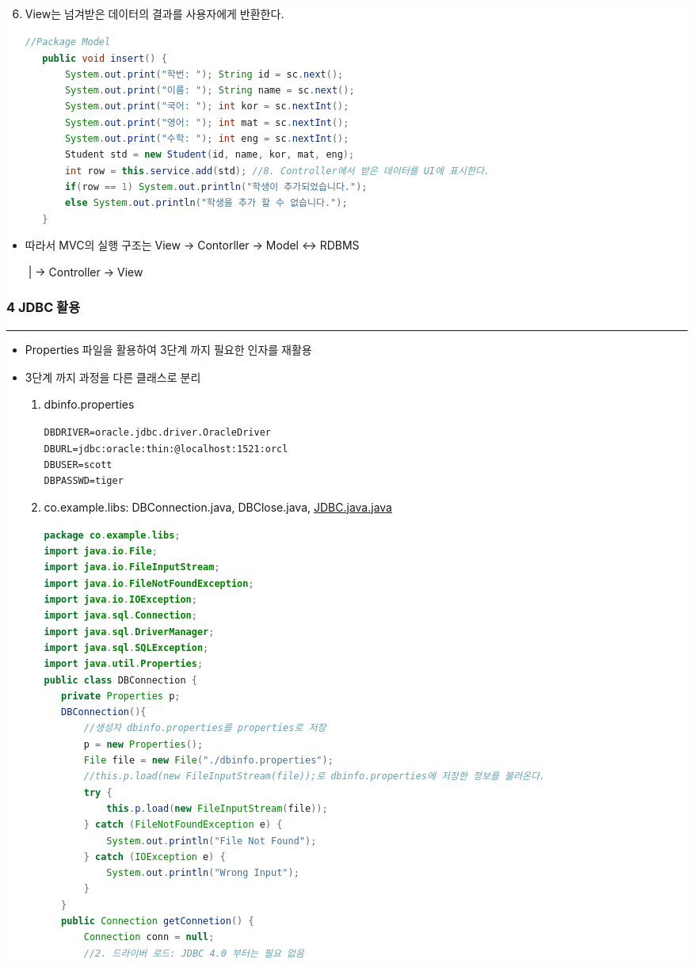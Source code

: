   6. View는 넘겨받은 데이터의 결과를 사용자에게 반환한다.

     ```java
     //Package Model	
     	public void insert() {
     		System.out.print("학번: "); String id = sc.next();
     		System.out.print("이름: "); String name = sc.next();
     		System.out.print("국어: "); int kor = sc.nextInt();
     		System.out.print("영어: "); int mat = sc.nextInt();
     		System.out.print("수학: "); int eng = sc.nextInt();
     		Student std = new Student(id, name, kor, mat, eng);
     		int row = this.service.add(std); //8. Controller에서 받은 데이터를 UI에 표시한다.
     		if(row == 1) System.out.println("학생이 추가되었습니다.");
     		else System.out.println("학생을 추가 할 수 없습니다.");		
     	}
     ```

- 따라서 MVC의 실행 구조는 View -> Contorller -> Model <-> RDBMS

  ​																				   | -> Controller -> View

### 4 JDBC 활용

------

- Properties 파일을 활용하여 3단계 까지 필요한 인자를 재활용

- 3단계 까지 과정을 다른 클래스로 분리

  1. dbinfo.properties

     ```properties
     DBDRIVER=oracle.jdbc.driver.OracleDriver
     DBURL=jdbc:oracle:thin:@localhost:1521:orcl
     DBUSER=scott
     DBPASSWD=tiger
     ```

  2. co.example.libs: DBConnection.java, DBClose.java, <u>JDBC.java.java</u>

     ```java
     package co.example.libs;
     import java.io.File;
     import java.io.FileInputStream;
     import java.io.FileNotFoundException;
     import java.io.IOException;
     import java.sql.Connection;
     import java.sql.DriverManager;
     import java.sql.SQLException;
     import java.util.Properties;
     public class DBConnection {
     	private Properties p;
     	DBConnection(){
     		//생성자 dbinfo.properties를 properties로 저장
     		p = new Properties();
     		File file = new File("./dbinfo.properties");
     		//this.p.load(new FileInputStream(file));로 dbinfo.properties에 저장한 정보를 불러온다.
     		try {
     			this.p.load(new FileInputStream(file));
     		} catch (FileNotFoundException e) {
     			System.out.println("File Not Found");
     		} catch (IOException e) {
     			System.out.println("Wrong Input");
     		}
     	}
     	public Connection getConnetion() {
     		Connection conn = null;
     		//2. 드라이버 로드: JDBC 4.0 부터는 필요 없음